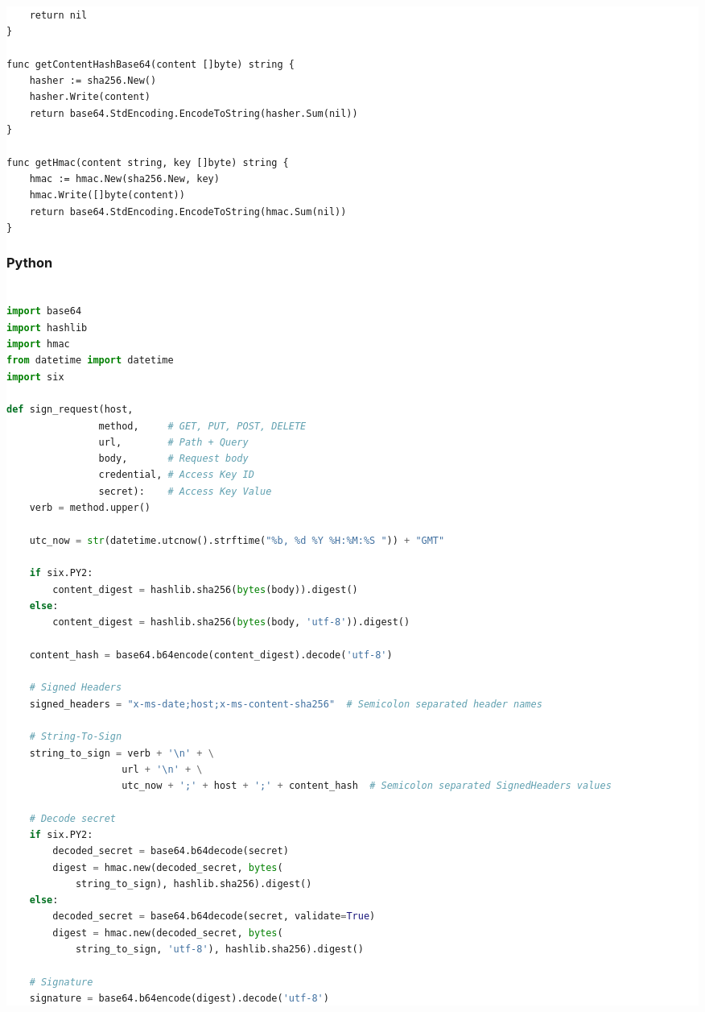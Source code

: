 ```golang
	return nil
}

func getContentHashBase64(content []byte) string {
	hasher := sha256.New()
	hasher.Write(content)
	return base64.StdEncoding.EncodeToString(hasher.Sum(nil))
}

func getHmac(content string, key []byte) string {
	hmac := hmac.New(sha256.New, key)
	hmac.Write([]byte(content))
	return base64.StdEncoding.EncodeToString(hmac.Sum(nil))
}
```
### Python
```python

import base64
import hashlib
import hmac
from datetime import datetime
import six

def sign_request(host,
                method,     # GET, PUT, POST, DELETE
                url,        # Path + Query
                body,       # Request body 
                credential, # Access Key ID
                secret):    # Access Key Value
    verb = method.upper()

    utc_now = str(datetime.utcnow().strftime("%b, %d %Y %H:%M:%S ")) + "GMT"

    if six.PY2:
        content_digest = hashlib.sha256(bytes(body)).digest()
    else:
        content_digest = hashlib.sha256(bytes(body, 'utf-8')).digest()

    content_hash = base64.b64encode(content_digest).decode('utf-8')

    # Signed Headers
    signed_headers = "x-ms-date;host;x-ms-content-sha256"  # Semicolon separated header names

    # String-To-Sign
    string_to_sign = verb + '\n' + \
                    url + '\n' + \
                    utc_now + ';' + host + ';' + content_hash  # Semicolon separated SignedHeaders values

    # Decode secret
    if six.PY2:
        decoded_secret = base64.b64decode(secret)
        digest = hmac.new(decoded_secret, bytes(
            string_to_sign), hashlib.sha256).digest()
    else:
        decoded_secret = base64.b64decode(secret, validate=True)
        digest = hmac.new(decoded_secret, bytes(
            string_to_sign, 'utf-8'), hashlib.sha256).digest()

    # Signature
    signature = base64.b64encode(digest).decode('utf-8')
```